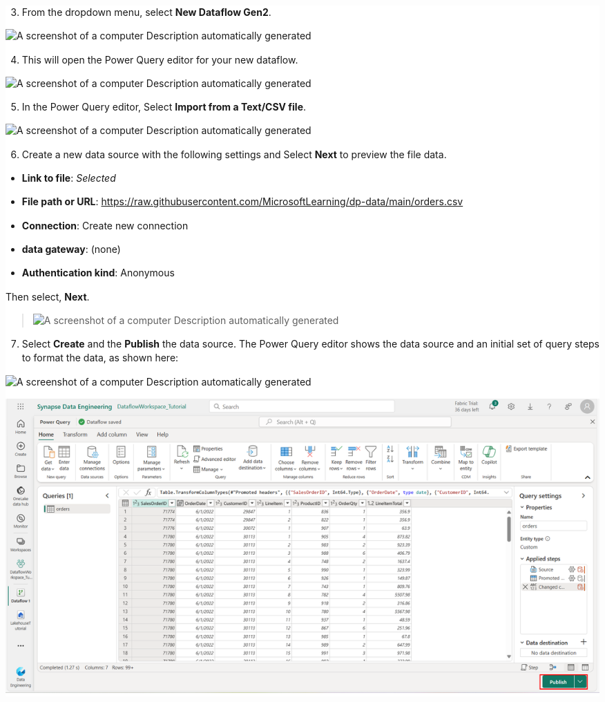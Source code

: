 3.  From the dropdown menu, select **New Dataflow Gen2**.

![A screenshot of a computer Description automatically
generated](./media/image11.png)

4.  This will open the Power Query editor for your new dataflow.

![A screenshot of a computer Description automatically
generated](./media/image12.png)

5.  In the Power Query editor, Select **Import from a Text/CSV file**.

![A screenshot of a computer Description automatically
generated](./media/image13.png)

6.  Create a new data source with the following settings and
    Select **Next** to preview the file data.



  - **Link to file**: *Selected*

  - **File path or
    URL**: https://raw.githubusercontent.com/MicrosoftLearning/dp-data/main/orders.csv

  - **Connection**: Create new connection

  - **data gateway**: (none)

  - **Authentication kind**: Anonymous

Then select, **Next**.

> ![A screenshot of a computer Description automatically
> generated](./media/image14.png)

7.  Select **Create** and the **Publish** the data source. The Power
    Query editor shows the data source and an initial set of query steps
    to format the data, as shown here:

![A screenshot of a computer Description automatically
generated](./media/image15.png)

![](./media/image16.png)
